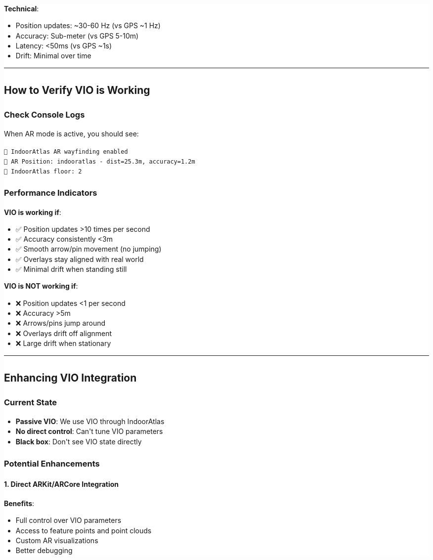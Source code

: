 **Technical**:
- Position updates: ~30-60 Hz (vs GPS ~1 Hz)
- Accuracy: Sub-meter (vs GPS 5-10m)
- Latency: <50ms (vs GPS ~1s)
- Drift: Minimal over time

---

## How to Verify VIO is Working

### Check Console Logs

When AR mode is active, you should see:
```
🎯 IndoorAtlas AR wayfinding enabled
📍 AR Position: indooratlas - dist=25.3m, accuracy=1.2m
🏢 IndoorAtlas floor: 2
```

### Performance Indicators

**VIO is working if**:
- ✅ Position updates >10 times per second
- ✅ Accuracy consistently <3m
- ✅ Smooth arrow/pin movement (no jumping)
- ✅ Overlays stay aligned with real world
- ✅ Minimal drift when standing still

**VIO is NOT working if**:
- ❌ Position updates <1 per second
- ❌ Accuracy >5m
- ❌ Arrows/pins jump around
- ❌ Overlays drift off alignment
- ❌ Large drift when stationary

---

## Enhancing VIO Integration

### Current State
- **Passive VIO**: We use VIO through IndoorAtlas
- **No direct control**: Can't tune VIO parameters
- **Black box**: Don't see VIO state directly

### Potential Enhancements

#### 1. **Direct ARKit/ARCore Integration**

**Benefits**:
- Full control over VIO parameters
- Access to feature points and point clouds
- Custom AR visualizations
- Better debugging
